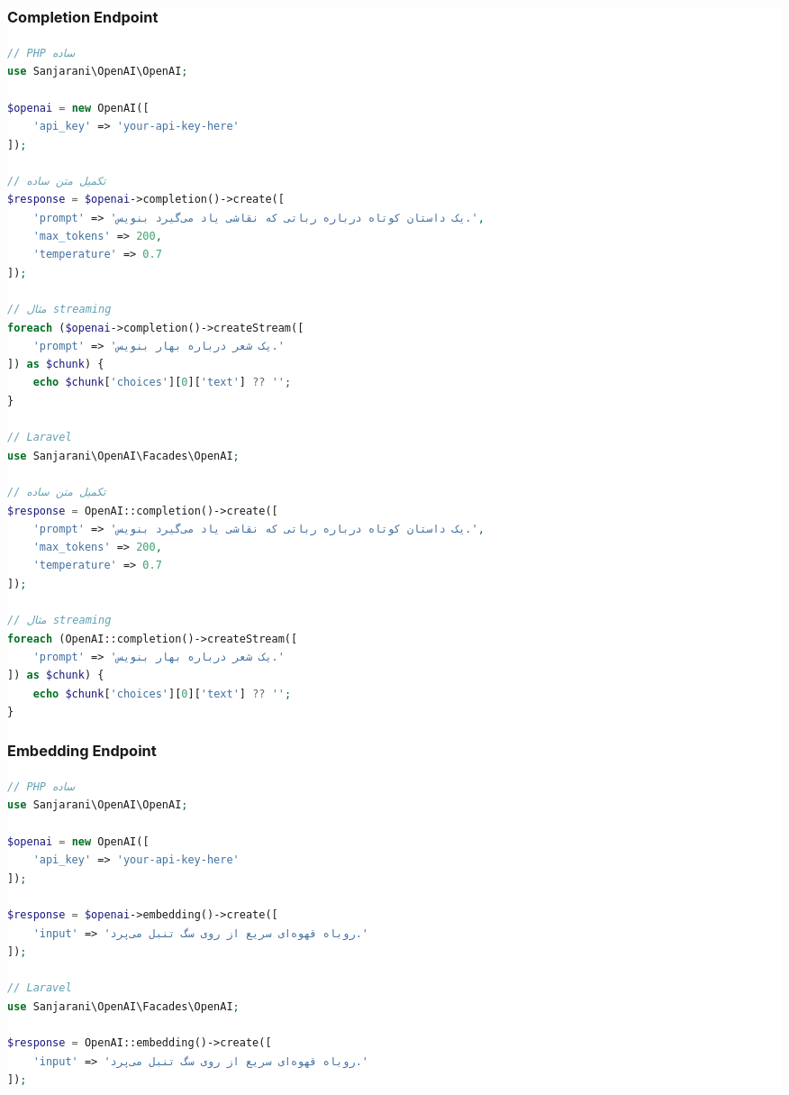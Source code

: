 ### Completion Endpoint

```php
// PHP ساده
use Sanjarani\OpenAI\OpenAI;

$openai = new OpenAI([
    'api_key' => 'your-api-key-here'
]);

// تکمیل متن ساده
$response = $openai->completion()->create([
    'prompt' => 'یک داستان کوتاه درباره رباتی که نقاشی یاد می‌گیرد بنویس.',
    'max_tokens' => 200,
    'temperature' => 0.7
]);

// مثال streaming
foreach ($openai->completion()->createStream([
    'prompt' => 'یک شعر درباره بهار بنویس.'
]) as $chunk) {
    echo $chunk['choices'][0]['text'] ?? '';
}

// Laravel
use Sanjarani\OpenAI\Facades\OpenAI;

// تکمیل متن ساده
$response = OpenAI::completion()->create([
    'prompt' => 'یک داستان کوتاه درباره رباتی که نقاشی یاد می‌گیرد بنویس.',
    'max_tokens' => 200,
    'temperature' => 0.7
]);

// مثال streaming
foreach (OpenAI::completion()->createStream([
    'prompt' => 'یک شعر درباره بهار بنویس.'
]) as $chunk) {
    echo $chunk['choices'][0]['text'] ?? '';
}
```

### Embedding Endpoint

```php
// PHP ساده
use Sanjarani\OpenAI\OpenAI;

$openai = new OpenAI([
    'api_key' => 'your-api-key-here'
]);

$response = $openai->embedding()->create([
    'input' => 'روباه قهوه‌ای سریع از روی سگ تنبل می‌پرد.'
]);

// Laravel
use Sanjarani\OpenAI\Facades\OpenAI;

$response = OpenAI::embedding()->create([
    'input' => 'روباه قهوه‌ای سریع از روی سگ تنبل می‌پرد.'
]);
```
